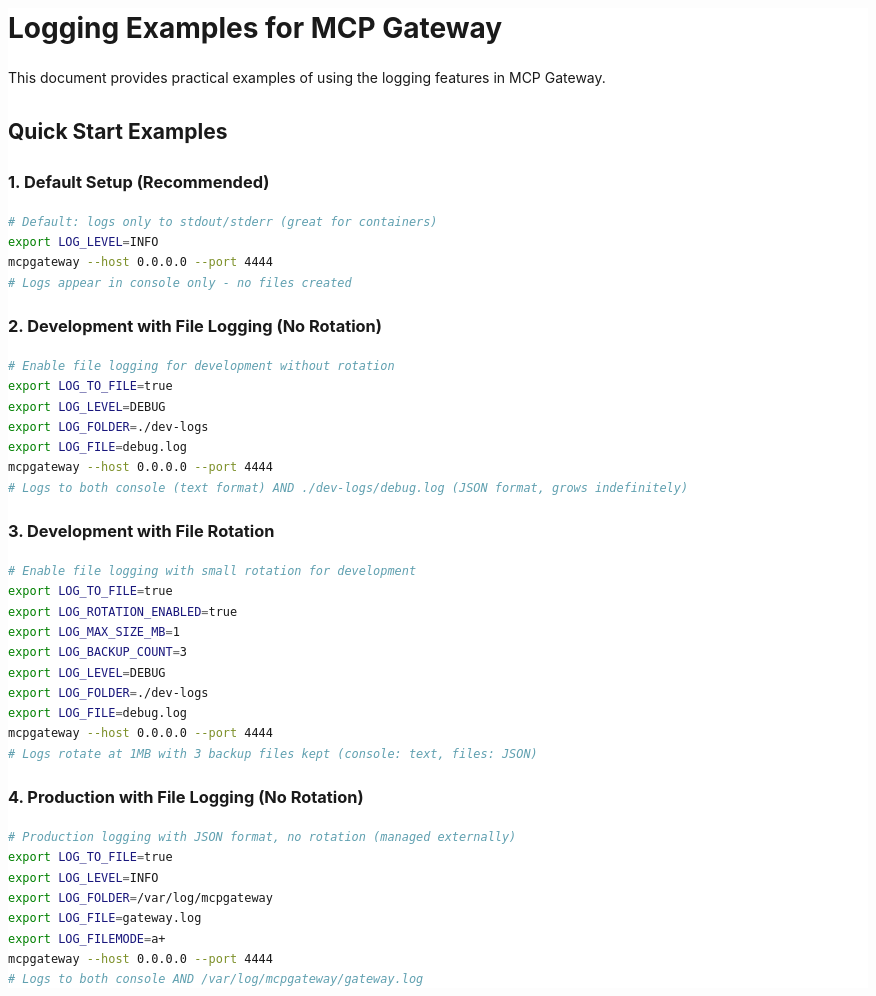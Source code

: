 # Logging Examples for MCP Gateway

This document provides practical examples of using the logging features in MCP Gateway.

## Quick Start Examples

### 1. Default Setup (Recommended)
```bash
# Default: logs only to stdout/stderr (great for containers)
export LOG_LEVEL=INFO
mcpgateway --host 0.0.0.0 --port 4444
# Logs appear in console only - no files created
```

### 2. Development with File Logging (No Rotation)
```bash
# Enable file logging for development without rotation
export LOG_TO_FILE=true
export LOG_LEVEL=DEBUG
export LOG_FOLDER=./dev-logs
export LOG_FILE=debug.log
mcpgateway --host 0.0.0.0 --port 4444
# Logs to both console (text format) AND ./dev-logs/debug.log (JSON format, grows indefinitely)
```

### 3. Development with File Rotation
```bash
# Enable file logging with small rotation for development
export LOG_TO_FILE=true
export LOG_ROTATION_ENABLED=true
export LOG_MAX_SIZE_MB=1
export LOG_BACKUP_COUNT=3
export LOG_LEVEL=DEBUG
export LOG_FOLDER=./dev-logs
export LOG_FILE=debug.log
mcpgateway --host 0.0.0.0 --port 4444
# Logs rotate at 1MB with 3 backup files kept (console: text, files: JSON)
```

### 4. Production with File Logging (No Rotation)
```bash
# Production logging with JSON format, no rotation (managed externally)
export LOG_TO_FILE=true
export LOG_LEVEL=INFO
export LOG_FOLDER=/var/log/mcpgateway
export LOG_FILE=gateway.log
export LOG_FILEMODE=a+
mcpgateway --host 0.0.0.0 --port 4444
# Logs to both console AND /var/log/mcpgateway/gateway.log
```

